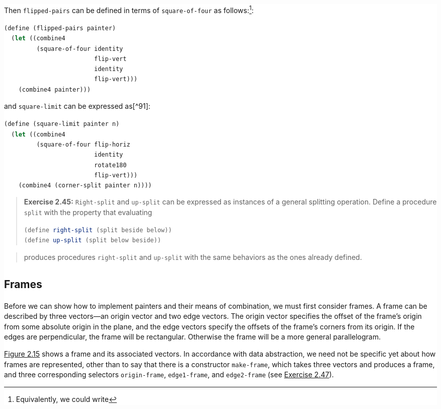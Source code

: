 Then `flipped-pairs` can be defined in terms of `square-of-four` as
follows:[^90]:

```scheme
(define (flipped-pairs painter)
  (let ((combine4
         (square-of-four identity
                         flip-vert
                         identity
                         flip-vert)))
    (combine4 painter)))
```

and `square-limit` can be expressed as[^91]:

```scheme
(define (square-limit painter n)
  (let ((combine4
         (square-of-four flip-horiz
                         identity
                         rotate180
                         flip-vert)))
    (combine4 (corner-split painter n))))
```

> **Exercise 2.45:** `Right-split`
> and `up-split` can be expressed as instances of a general splitting
> operation. Define a procedure `split` with the property that
> evaluating
>
> ```scheme
> (define right-split (split beside below))
> (define up-split (split below beside))
> ```

> produces procedures `right-split` and `up-split` with the same
> behaviors as the ones already defined.

## Frames

Before we can show how to implement painters and their means of
combination, we must first consider frames. A frame can be described by
three vectors—an origin vector and two edge vectors. The origin vector
specifies the offset of the frame’s origin from some absolute origin in
the plane, and the edge vectors specify the offsets of the frame’s
corners from its origin. If the edges are perpendicular, the frame will
be rectangular. Otherwise the frame will be a more general
parallelogram.

[Figure 2.15](#Figure-2_002e15) shows a frame and its associated
vectors. In accordance with data abstraction, we need not be specific
yet about how frames are represented, other than to say that there is a
constructor `make-frame`, which takes three vectors and produces a
frame, and three corresponding selectors `origin-frame`, `edge1-frame`,
and `edge2-frame` (see [Exercise 2.47](#Exercise-2_002e47)).


[^90]: Equivalently, we could write
